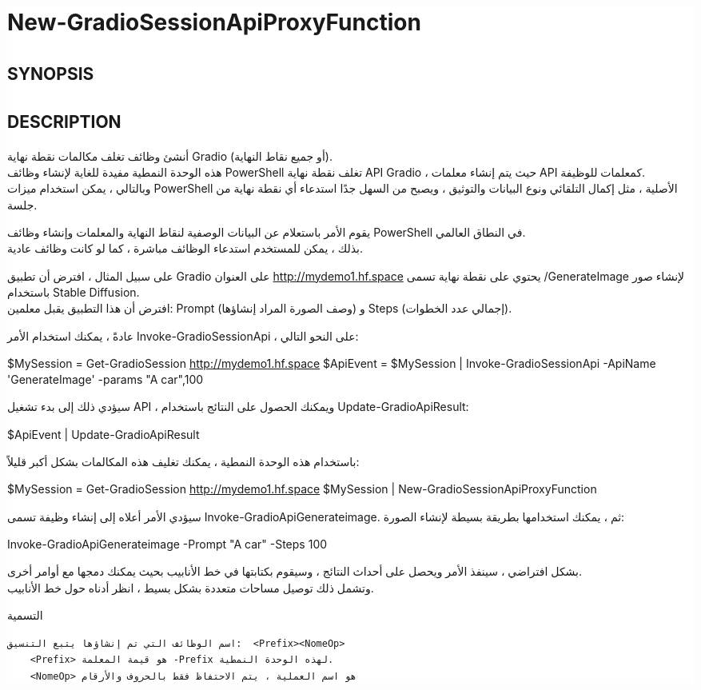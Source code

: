 ﻿---
external help file: powershai-help.xml
schema: 2.0.0
powershai: true
---

# New-GradioSessionApiProxyFunction

## SYNOPSIS 


## DESCRIPTION 
أنشئ وظائف تغلف مكالمات نقطة نهاية Gradio (أو جميع نقاط النهاية).  
هذه الوحدة النمطية مفيدة للغاية لإنشاء وظائف PowerShell تغلف نقطة نهاية API Gradio ، حيث يتم إنشاء معلمات API كمعلمات للوظيفة.  
وبالتالي ، يمكن استخدام ميزات PowerShell الأصلية ، مثل إكمال التلقائي ونوع البيانات والتوثيق ، ويصبح من السهل جدًا استدعاء أي نقطة نهاية من جلسة.

يقوم الأمر باستعلام عن البيانات الوصفية لنقاط النهاية والمعلمات وإنشاء وظائف PowerShell في النطاق العالمي.  
بذلك ، يمكن للمستخدم استدعاء الوظائف مباشرة ، كما لو كانت وظائف عادية.  

على سبيل المثال ، افترض أن تطبيق Gradio على العنوان http://mydemo1.hf.space يحتوي على نقطة نهاية تسمى /GenerateImage لإنشاء صور باستخدام Stable Diffusion.  
افترض أن هذا التطبيق يقبل معلمين: Prompt (وصف الصورة المراد إنشاؤها) و Steps (إجمالي عدد الخطوات).

عادةً ، يمكنك استخدام الأمر Invoke-GradioSessionApi ، على النحو التالي: 

$MySession = Get-GradioSession http://mydemo1.hf.space
$ApiEvent = $MySession | Invoke-GradioSessionApi -ApiName 'GenerateImage' -params "A car",100

سيؤدي ذلك إلى بدء تشغيل API ، ويمكنك الحصول على النتائج باستخدام Update-GradioApiResult:

$ApiEvent | Update-GradioApiResult

باستخدام هذه الوحدة النمطية ، يمكنك تغليف هذه المكالمات بشكل أكبر قليلاً:

$MySession = Get-GradioSession http://mydemo1.hf.space
$MySession | New-GradioSessionApiProxyFunction

سيؤدي الأمر أعلاه إلى إنشاء وظيفة تسمى Invoke-GradioApiGenerateimage.
ثم ، يمكنك استخدامها بطريقة بسيطة لإنشاء الصورة:

Invoke-GradioApiGenerateimage -Prompt "A car" -Steps 100 

بشكل افتراضي ، سينفذ الأمر ويحصل على أحداث النتائج ، وسيقوم بكتابتها في خط الأنابيب بحيث يمكنك دمجها مع أوامر أخرى.  
وتشمل ذلك توصيل مساحات متعددة بشكل بسيط ، انظر أدناه حول خط الأنابيب.

التسمية

	اسم الوظائف التي تم إنشاؤها يتبع التنسيق:  <Prefix><NomeOp>
		<Prefix> هو قيمة المعلمة -Prefix لهذه الوحدة النمطية. 
		<NomeOp> هو اسم العملية ، يتم الاحتفاظ فقط بالحروف والأرقام
		